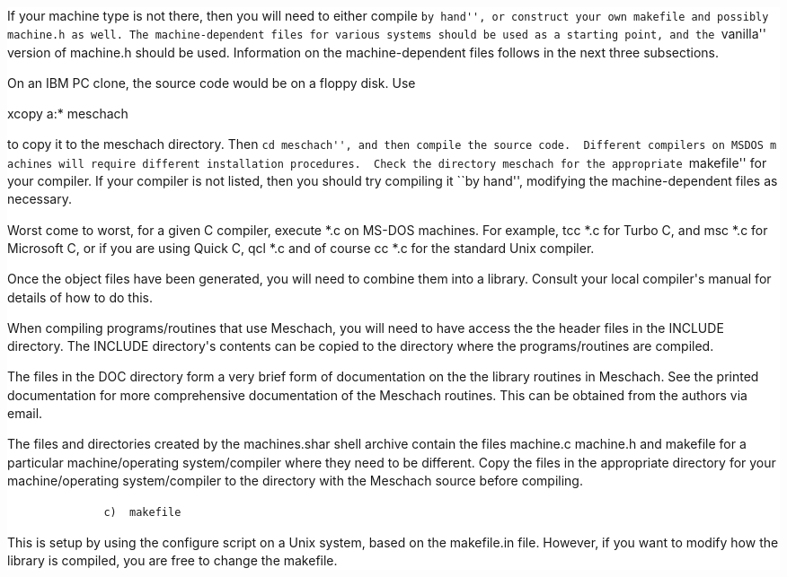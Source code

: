    If your machine type is not there, then you will need to either compile
``by hand'', or construct your own makefile and possibly machine.h as well.
The machine-dependent files for various systems should be used as a
starting point, and the ``vanilla'' version of machine.h should be used.
Information on the machine-dependent files follows in the next three
subsections.

   On an IBM PC clone, the source code would be on a floppy disk. Use

  xcopy a:* meschach

to copy it to the meschach directory.  Then ``cd meschach'', and then
compile the source code.  Different compilers on MSDOS machines will
require different installation procedures.  Check the directory meschach
for the appropriate ``makefile'' for your compiler.  If your compiler is
not listed, then you should try compiling it ``by hand'', modifying the
machine-dependent files as necessary.

   Worst come to worst, for a given C compiler, execute
		<C compiler name> *.c
on MS-DOS machines. For example,
		tcc *.c
for Turbo C, and
		msc *.c
for Microsoft C, or if you are using Quick C,
		qcl *.c
and of course
		cc *.c
for the standard Unix compiler.

   Once the object files have been generated, you will need to combine them
into a library. Consult your local compiler's manual for details of how to
do this.

   When compiling programs/routines that use Meschach, you will need to
have access the the header files in the INCLUDE directory. The INCLUDE
directory's contents can be copied to the directory where the
programs/routines are compiled.

   The files in the DOC directory form a very brief form of documentation
on the the library routines in Meschach. See the printed documentation for
more comprehensive documentation of the Meschach routines.  This can be
obtained from the authors via email.

   The files and directories created by the machines.shar shell archive
contain the files machine.c machine.h and makefile for a particular
machine/operating system/compiler where they need to be different.  Copy
the files in the appropriate directory for your machine/operating
system/compiler to the directory with the Meschach source before compiling.



			       c)  makefile


   This is setup by using the configure script on a Unix system, based on
the makefile.in file.  However, if you want to modify how the library is
compiled, you are free to change the makefile.

